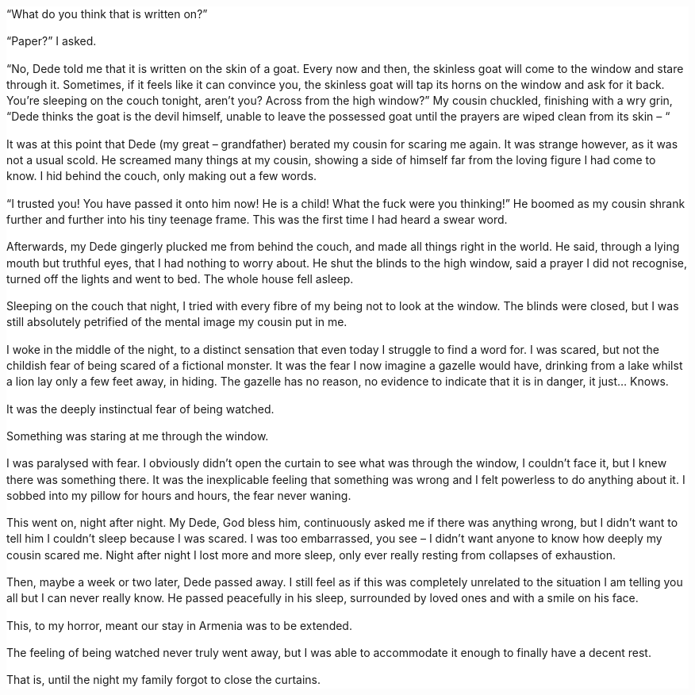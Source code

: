 “What do you think that is written on?”

“Paper?” I asked.

“No, Dede told me that it is written on the skin of a goat. Every now and then, the skinless goat will come to the window and stare through it. Sometimes, if it feels like it can convince you, the skinless goat will tap its horns on the window and ask for it back. You’re sleeping on the couch tonight, aren’t you? Across from the high window?” My cousin chuckled, finishing with a wry grin, “Dede thinks the goat is the devil himself, unable to leave the possessed goat until the prayers are wiped clean from its skin – “ 

It was at this point that Dede (my great – grandfather) berated my cousin for scaring me again. It was strange however, as it was not a usual scold. He screamed many things at my cousin, showing a side of himself far from the loving figure I had come to know. I hid behind the couch, only making out a few words.

“I trusted you! You have passed it onto him now! He is a child! What the fuck were you thinking!” He boomed as my cousin shrank further and further into his tiny teenage frame. This was the first time I had heard a swear word.

Afterwards, my Dede gingerly plucked me from behind the couch, and made all things right in the world. He said, through a lying mouth but truthful eyes, that I had nothing to worry about. He shut the blinds to the high window, said a prayer I did not recognise, turned off the lights and went to bed. The whole house fell asleep.

Sleeping on the couch that night, I tried with every fibre of my being not to look at the window. The blinds were closed, but I was still absolutely petrified of the mental image my cousin put in me. 

I woke in the middle of the night, to a distinct sensation that even today I struggle to find a word for. I was scared, but not the childish fear of being scared of a fictional monster. It was the fear I now imagine a gazelle would have, drinking from a lake whilst a lion lay only a few feet away, in hiding. The gazelle has no reason, no evidence to indicate that it is in danger, it just… Knows.

It was the deeply instinctual fear of being watched.  

Something was staring at me through the window.

I was paralysed with fear. I obviously didn’t open the curtain to see what was through the window, I couldn’t face it, but I knew there was something there. It was the inexplicable feeling that something was wrong and I felt powerless to do anything about it. I sobbed into my pillow for hours and hours, the fear never waning. 

This went on, night after night. My Dede, God bless him, continuously asked me if there was anything wrong, but I didn’t want to tell him I couldn’t sleep because I was scared. I was too embarrassed, you see – I didn’t want anyone to know how deeply my cousin scared me. Night after night I lost more and more sleep, only ever really resting from collapses of exhaustion.

Then, maybe a week or two later, Dede passed away. I still feel as if this was completely unrelated to the situation I am telling you all but I can never really know. He passed peacefully in his sleep, surrounded by loved ones and with a smile on his face. 

This, to my horror, meant our stay in Armenia was to be extended. 

The feeling of being watched never truly went away, but I was able to accommodate it enough to finally have a decent rest.

That is, until the night my family forgot to close the curtains. 
